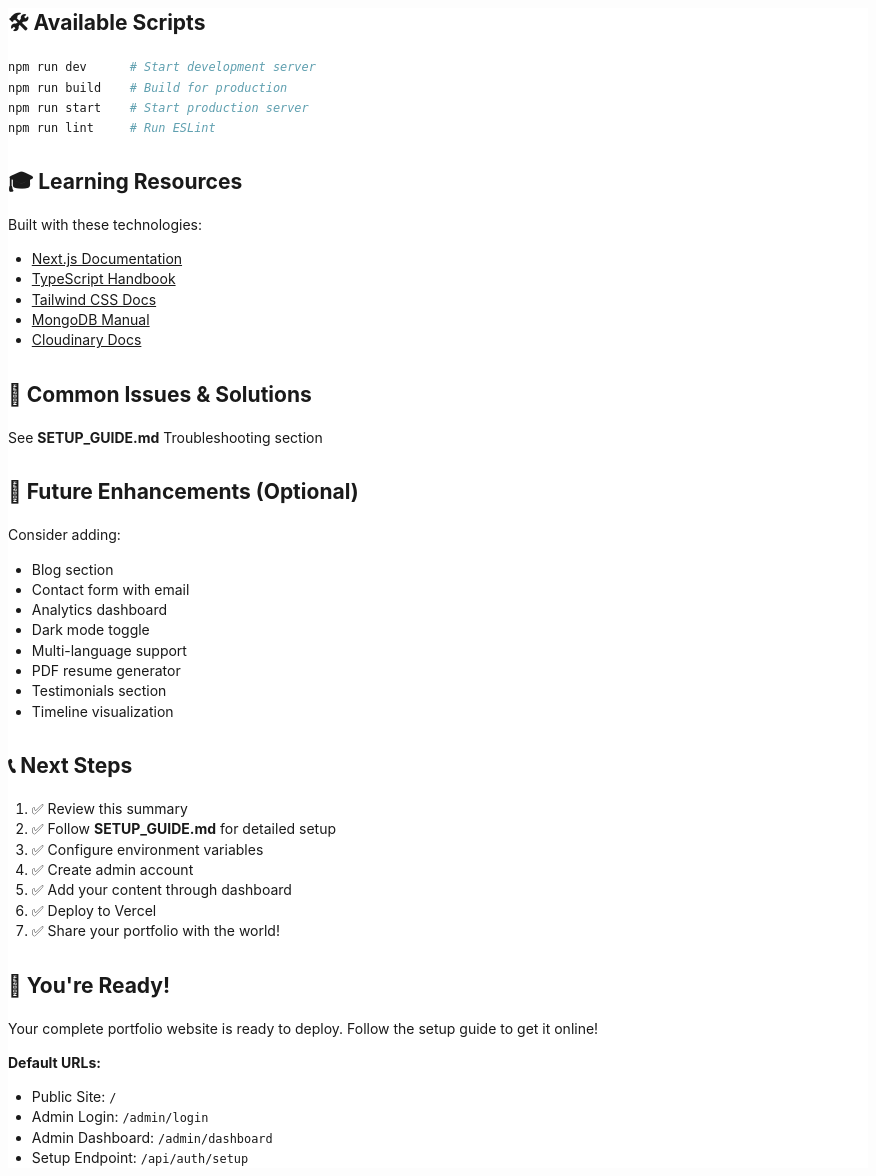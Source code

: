## 🛠️ Available Scripts

```bash
npm run dev      # Start development server
npm run build    # Build for production
npm run start    # Start production server
npm run lint     # Run ESLint
```

## 🎓 Learning Resources

Built with these technologies:
- [Next.js Documentation](https://nextjs.org/docs)
- [TypeScript Handbook](https://www.typescriptlang.org/docs/)
- [Tailwind CSS Docs](https://tailwindcss.com/docs)
- [MongoDB Manual](https://docs.mongodb.com/)
- [Cloudinary Docs](https://cloudinary.com/documentation)

## 🐛 Common Issues & Solutions

See **SETUP_GUIDE.md** Troubleshooting section

## 🚀 Future Enhancements (Optional)

Consider adding:
- Blog section
- Contact form with email
- Analytics dashboard
- Dark mode toggle
- Multi-language support
- PDF resume generator
- Testimonials section
- Timeline visualization

## 📞 Next Steps

1. ✅ Review this summary
2. ✅ Follow **SETUP_GUIDE.md** for detailed setup
3. ✅ Configure environment variables
4. ✅ Create admin account
5. ✅ Add your content through dashboard
6. ✅ Deploy to Vercel
7. ✅ Share your portfolio with the world!

## 🎉 You're Ready!

Your complete portfolio website is ready to deploy. Follow the setup guide to get it online!

**Default URLs:**
- Public Site: `/`
- Admin Login: `/admin/login`
- Admin Dashboard: `/admin/dashboard`
- Setup Endpoint: `/api/auth/setup`
